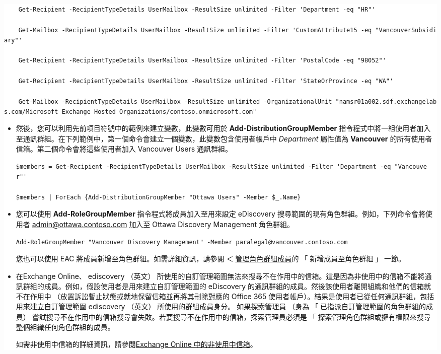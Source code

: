         Get-Recipient -RecipientTypeDetails UserMailbox -ResultSize unlimited -Filter 'Department -eq "HR"'
    
        Get-Mailbox -RecipientTypeDetails UserMailbox -ResultSize unlimited -Filter 'CustomAttribute15 -eq "VancouverSubsidiary"'
    
        Get-Recipient -RecipientTypeDetails UserMailbox -ResultSize unlimited -Filter 'PostalCode -eq "98052"'
    
        Get-Recipient -RecipientTypeDetails UserMailbox -ResultSize unlimited -Filter 'StateOrProvince -eq "WA"'
    
        Get-Mailbox -RecipientTypeDetails UserMailbox -ResultSize unlimited -OrganizationalUnit "namsr01a002.sdf.exchangelabs.com/Microsoft Exchange Hosted Organizations/contoso.onmicrosoft.com"

  - 然後，您可以利用先前項目符號中的範例來建立變數，此變數可用於 **Add-DistributionGroupMember** 指令程式中將一組使用者加入至通訊群組。在下列範例中，第一個命令會建立一個變數，此變數包含使用者帳戶中 *Department* 屬性值為 **Vancouver** 的所有使用者信箱。第二個命令會將這些使用者加入 Vancouver Users 通訊群組。
    
        $members = Get-Recipient -RecipientTypeDetails UserMailbox -ResultSize unlimited -Filter 'Department -eq "Vancouver"'
    
        $members | ForEach {Add-DistributionGroupMember "Ottawa Users" -Member $_.Name}

  - 您可以使用 **Add-RoleGroupMember** 指令程式將成員加入至用來設定 eDiscovery 搜尋範圍的現有角色群組。例如，下列命令會將使用者 admin@ottawa.contoso.com 加入至 Ottawa Discovery Management 角色群組。
    
        Add-RoleGroupMember "Vancouver Discovery Management" -Member paralegal@vancouver.contoso.com
    
    您也可以使用 EAC 將成員新增至角色群組。如需詳細資訊，請參閱 ＜ [管理角色群組成員](manage-role-group-members-exchange-2013-help.md)的 「 新增成員至角色群組 」 一節。

  - 在Exchange Online、 ediscovery （英文） 所使用的自訂管理範圍無法來搜尋不在作用中的信箱。這是因為非使用中的信箱不能將通訊群組的成員。例如，假設使用者是用來建立自訂管理範圍的 eDiscovery 的通訊群組的成員。然後該使用者離開組織和他們的信箱就不在作用中 （放置訴訟暫止狀態或就地保留信箱並再將其刪除對應的 Office 365 使用者帳戶）。結果是使用者已從任何通訊群組，包括用來建立自訂管理範圍 ediscovery （英文） 所使用的群組成員身分。 如果探索管理員 （身為 「 已指派自訂管理範圍的角色群組的成員） 嘗試搜尋不在作用中的信箱搜尋會失敗。若要搜尋不在作用中的信箱，探索管理員必須是 「 探索管理角色群組或擁有權限來搜尋整個組織任何角色群組的成員。
    
    如需非使用中信箱的詳細資訊，請參閱[Exchange Online 中的非使用中信箱](https://technet.microsoft.com/zh-tw/library/dn798632\(v=exchg.150\))。


